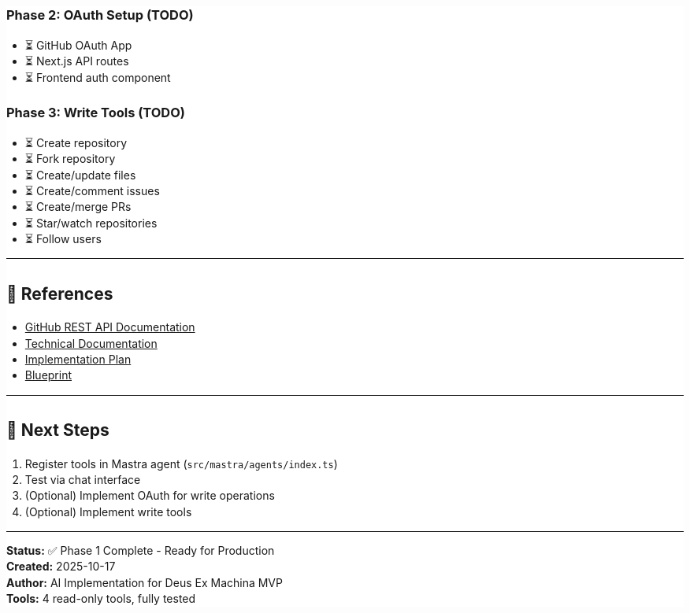 ### Phase 2: OAuth Setup (TODO)
- ⏳ GitHub OAuth App
- ⏳ Next.js API routes
- ⏳ Frontend auth component

### Phase 3: Write Tools (TODO)
- ⏳ Create repository
- ⏳ Fork repository
- ⏳ Create/update files
- ⏳ Create/comment issues
- ⏳ Create/merge PRs
- ⏳ Star/watch repositories
- ⏳ Follow users

---

## 🔗 References

- [GitHub REST API Documentation](https://docs.github.com/en/rest)
- [Technical Documentation](../../../docs/notes/2025-10-16_github-api-technical-documentation.md)
- [Implementation Plan](../../../docs/notes/2025-10-16_github-tool-implementation-plan.md)
- [Blueprint](../../../docs/notes/2025-10-17_github-tools-readonly-blueprint.md)

---

## 🎯 Next Steps

1. Register tools in Mastra agent (`src/mastra/agents/index.ts`)
2. Test via chat interface
3. (Optional) Implement OAuth for write operations
4. (Optional) Implement write tools

---

**Status:** ✅ Phase 1 Complete - Ready for Production  
**Created:** 2025-10-17  
**Author:** AI Implementation for Deus Ex Machina MVP  
**Tools:** 4 read-only tools, fully tested


